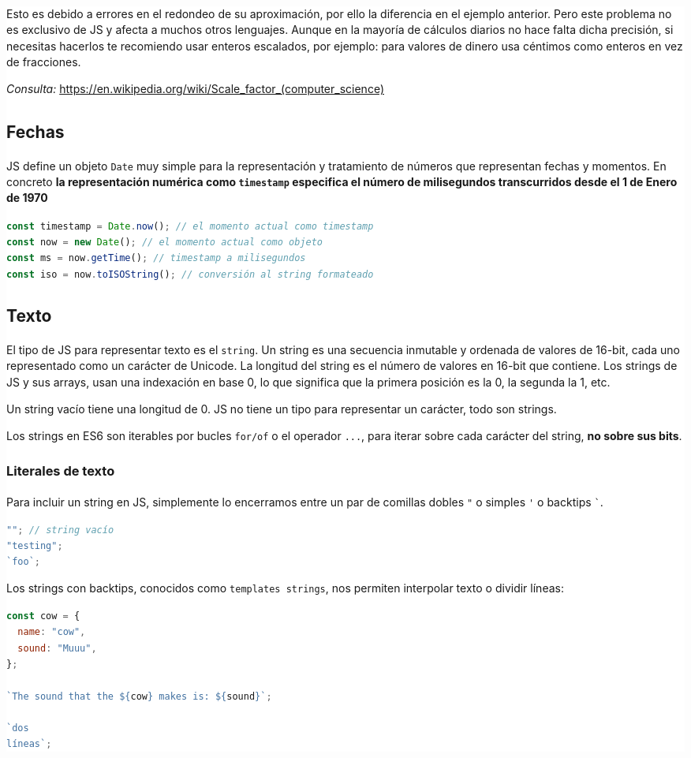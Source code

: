 Esto es debido a errores en el redondeo de su aproximación, por ello la diferencia en el ejemplo anterior. Pero este problema no es exclusivo de JS y afecta a muchos otros lenguajes. Aunque en la mayoría de cálculos diarios no hace falta dicha precisión, si necesitas hacerlos te recomiendo usar enteros escalados, por ejemplo: para valores de dinero usa céntimos como enteros en vez de fracciones.

_Consulta:_ https://en.wikipedia.org/wiki/Scale_factor_(computer_science)

## Fechas

JS define un objeto `Date` muy simple para la representación y tratamiento de números que representan fechas y momentos. En concreto **la representación numérica como `timestamp` especifica el número de milisegundos transcurridos desde el 1 de Enero de 1970**

```js
const timestamp = Date.now(); // el momento actual como timestamp
const now = new Date(); // el momento actual como objeto
const ms = now.getTime(); // timestamp a milisegundos
const iso = now.toISOString(); // conversión al string formateado
```

## Texto

El tipo de JS para representar texto es el `string`. Un string es una secuencia inmutable y ordenada de valores de 16-bit, cada uno representado como un carácter de Unicode. La longitud del string es el número de valores en 16-bit que contiene. Los strings de JS y sus arrays, usan una indexación en base 0, lo que significa que la primera posición es la 0, la segunda la 1, etc.

Un string vacío tiene una longitud de 0. JS no tiene un tipo para representar un carácter, todo son strings.

Los strings en ES6 son iterables por bucles `for/of` o el operador `...`, para iterar sobre cada carácter del string, **no sobre sus bits**.

### Literales de texto

Para incluir un string en JS, simplemente lo encerramos entre un par de comillas dobles `"` o simples `'` o backtips `` ` ``.

```js
""; // string vacío
"testing";
`foo`;
```

Los strings con backtips, conocidos como `templates strings`, nos permiten interpolar texto o dividir líneas:

```js
const cow = {
  name: "cow",
  sound: "Muuu",
};

`The sound that the ${cow} makes is: ${sound}`;

`dos
líneas`;
```
